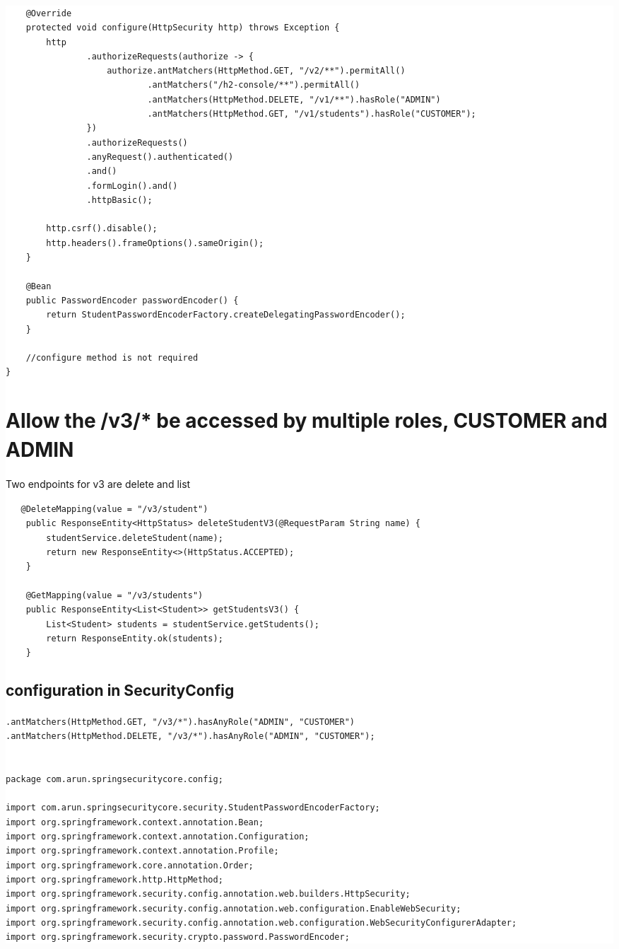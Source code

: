         @Override
        protected void configure(HttpSecurity http) throws Exception {
            http
                    .authorizeRequests(authorize -> {
                        authorize.antMatchers(HttpMethod.GET, "/v2/**").permitAll()
                                .antMatchers("/h2-console/**").permitAll()
                                .antMatchers(HttpMethod.DELETE, "/v1/**").hasRole("ADMIN")
                                .antMatchers(HttpMethod.GET, "/v1/students").hasRole("CUSTOMER");
                    })
                    .authorizeRequests()
                    .anyRequest().authenticated()
                    .and()
                    .formLogin().and()
                    .httpBasic();
    
            http.csrf().disable();
            http.headers().frameOptions().sameOrigin();
        }
    
        @Bean
        public PasswordEncoder passwordEncoder() {
            return StudentPasswordEncoderFactory.createDelegatingPasswordEncoder();
        }
    
        //configure method is not required
    }


# Allow the /v3/* be accessed by multiple roles, CUSTOMER and ADMIN


Two endpoints for v3 are delete and list

       @DeleteMapping(value = "/v3/student")
        public ResponseEntity<HttpStatus> deleteStudentV3(@RequestParam String name) {
            studentService.deleteStudent(name);
            return new ResponseEntity<>(HttpStatus.ACCEPTED);
        }
    
        @GetMapping(value = "/v3/students")
        public ResponseEntity<List<Student>> getStudentsV3() {
            List<Student> students = studentService.getStudents();
            return ResponseEntity.ok(students);
        }
        
## configuration in SecurityConfig

    .antMatchers(HttpMethod.GET, "/v3/*").hasAnyRole("ADMIN", "CUSTOMER")
    .antMatchers(HttpMethod.DELETE, "/v3/*").hasAnyRole("ADMIN", "CUSTOMER");
                                

    package com.arun.springsecuritycore.config;
    
    import com.arun.springsecuritycore.security.StudentPasswordEncoderFactory;
    import org.springframework.context.annotation.Bean;
    import org.springframework.context.annotation.Configuration;
    import org.springframework.context.annotation.Profile;
    import org.springframework.core.annotation.Order;
    import org.springframework.http.HttpMethod;
    import org.springframework.security.config.annotation.web.builders.HttpSecurity;
    import org.springframework.security.config.annotation.web.configuration.EnableWebSecurity;
    import org.springframework.security.config.annotation.web.configuration.WebSecurityConfigurerAdapter;
    import org.springframework.security.crypto.password.PasswordEncoder;
    